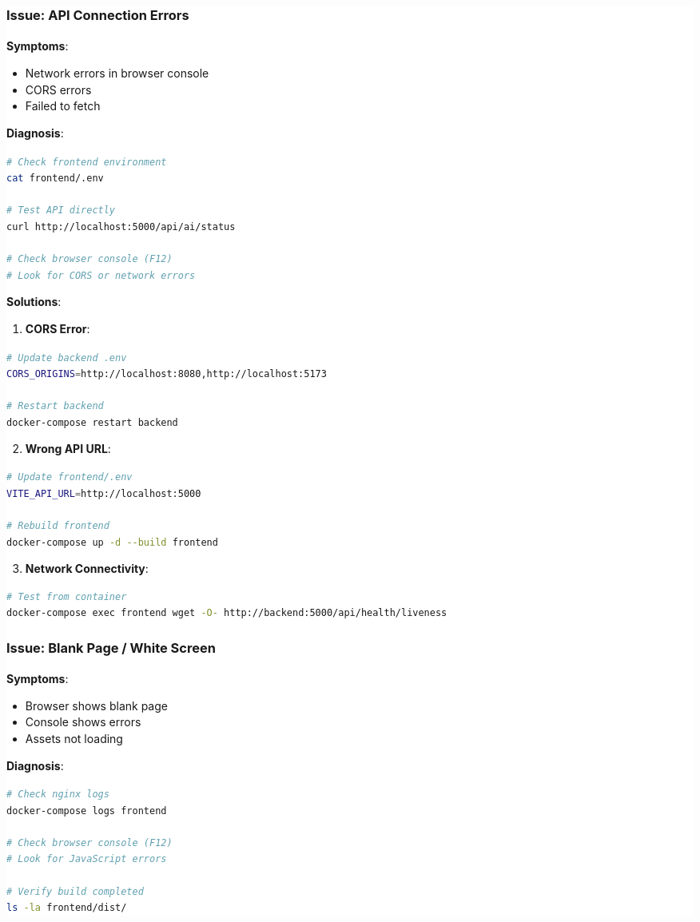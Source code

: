 ### Issue: API Connection Errors

**Symptoms**:
- Network errors in browser console
- CORS errors
- Failed to fetch

**Diagnosis**:
```bash
# Check frontend environment
cat frontend/.env

# Test API directly
curl http://localhost:5000/api/ai/status

# Check browser console (F12)
# Look for CORS or network errors
```

**Solutions**:

1. **CORS Error**:
```bash
# Update backend .env
CORS_ORIGINS=http://localhost:8080,http://localhost:5173

# Restart backend
docker-compose restart backend
```

2. **Wrong API URL**:
```bash
# Update frontend/.env
VITE_API_URL=http://localhost:5000

# Rebuild frontend
docker-compose up -d --build frontend
```

3. **Network Connectivity**:
```bash
# Test from container
docker-compose exec frontend wget -O- http://backend:5000/api/health/liveness
```

### Issue: Blank Page / White Screen

**Symptoms**:
- Browser shows blank page
- Console shows errors
- Assets not loading

**Diagnosis**:
```bash
# Check nginx logs
docker-compose logs frontend

# Check browser console (F12)
# Look for JavaScript errors

# Verify build completed
ls -la frontend/dist/
```
